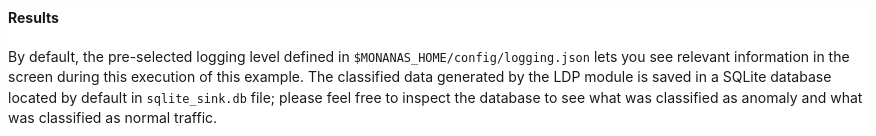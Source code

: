 #### Results
By default, the pre-selected logging level defined in `$MONANAS_HOME/config/logging.json` lets you see relevant information in the screen during this execution of this example.
The classified data generated by the LDP module is saved in a SQLite database located by default in `sqlite_sink.db` file; please feel free to inspect the database to see what was classified as anomaly and what was classified as normal traffic.
